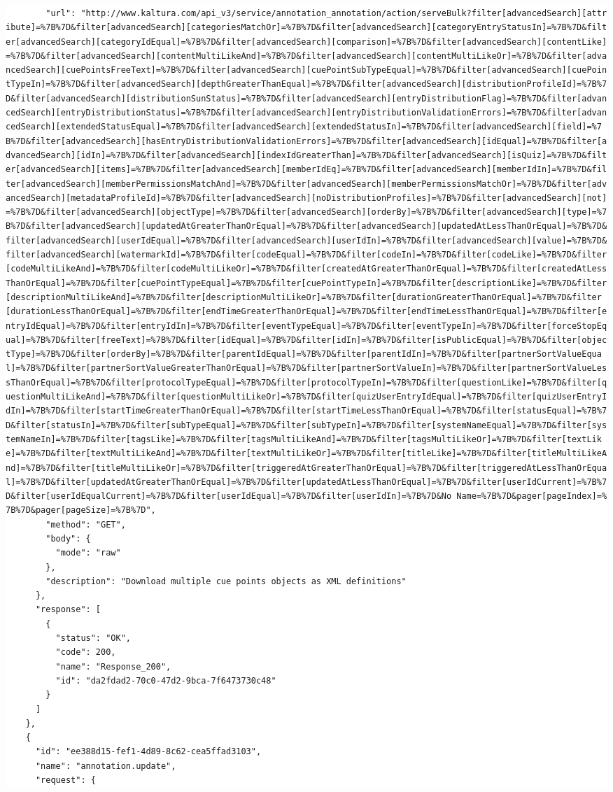             "url": "http://www.kaltura.com/api_v3/service/annotation_annotation/action/serveBulk?filter[advancedSearch][attribute]=%7B%7D&filter[advancedSearch][categoriesMatchOr]=%7B%7D&filter[advancedSearch][categoryEntryStatusIn]=%7B%7D&filter[advancedSearch][categoryIdEqual]=%7B%7D&filter[advancedSearch][comparison]=%7B%7D&filter[advancedSearch][contentLike]=%7B%7D&filter[advancedSearch][contentMultiLikeAnd]=%7B%7D&filter[advancedSearch][contentMultiLikeOr]=%7B%7D&filter[advancedSearch][cuePointsFreeText]=%7B%7D&filter[advancedSearch][cuePointSubTypeEqual]=%7B%7D&filter[advancedSearch][cuePointTypeIn]=%7B%7D&filter[advancedSearch][depthGreaterThanEqual]=%7B%7D&filter[advancedSearch][distributionProfileId]=%7B%7D&filter[advancedSearch][distributionSunStatus]=%7B%7D&filter[advancedSearch][entryDistributionFlag]=%7B%7D&filter[advancedSearch][entryDistributionStatus]=%7B%7D&filter[advancedSearch][entryDistributionValidationErrors]=%7B%7D&filter[advancedSearch][extendedStatusEqual]=%7B%7D&filter[advancedSearch][extendedStatusIn]=%7B%7D&filter[advancedSearch][field]=%7B%7D&filter[advancedSearch][hasEntryDistributionValidationErrors]=%7B%7D&filter[advancedSearch][idEqual]=%7B%7D&filter[advancedSearch][idIn]=%7B%7D&filter[advancedSearch][indexIdGreaterThan]=%7B%7D&filter[advancedSearch][isQuiz]=%7B%7D&filter[advancedSearch][items]=%7B%7D&filter[advancedSearch][memberIdEq]=%7B%7D&filter[advancedSearch][memberIdIn]=%7B%7D&filter[advancedSearch][memberPermissionsMatchAnd]=%7B%7D&filter[advancedSearch][memberPermissionsMatchOr]=%7B%7D&filter[advancedSearch][metadataProfileId]=%7B%7D&filter[advancedSearch][noDistributionProfiles]=%7B%7D&filter[advancedSearch][not]=%7B%7D&filter[advancedSearch][objectType]=%7B%7D&filter[advancedSearch][orderBy]=%7B%7D&filter[advancedSearch][type]=%7B%7D&filter[advancedSearch][updatedAtGreaterThanOrEqual]=%7B%7D&filter[advancedSearch][updatedAtLessThanOrEqual]=%7B%7D&filter[advancedSearch][userIdEqual]=%7B%7D&filter[advancedSearch][userIdIn]=%7B%7D&filter[advancedSearch][value]=%7B%7D&filter[advancedSearch][watermarkId]=%7B%7D&filter[codeEqual]=%7B%7D&filter[codeIn]=%7B%7D&filter[codeLike]=%7B%7D&filter[codeMultiLikeAnd]=%7B%7D&filter[codeMultiLikeOr]=%7B%7D&filter[createdAtGreaterThanOrEqual]=%7B%7D&filter[createdAtLessThanOrEqual]=%7B%7D&filter[cuePointTypeEqual]=%7B%7D&filter[cuePointTypeIn]=%7B%7D&filter[descriptionLike]=%7B%7D&filter[descriptionMultiLikeAnd]=%7B%7D&filter[descriptionMultiLikeOr]=%7B%7D&filter[durationGreaterThanOrEqual]=%7B%7D&filter[durationLessThanOrEqual]=%7B%7D&filter[endTimeGreaterThanOrEqual]=%7B%7D&filter[endTimeLessThanOrEqual]=%7B%7D&filter[entryIdEqual]=%7B%7D&filter[entryIdIn]=%7B%7D&filter[eventTypeEqual]=%7B%7D&filter[eventTypeIn]=%7B%7D&filter[forceStopEqual]=%7B%7D&filter[freeText]=%7B%7D&filter[idEqual]=%7B%7D&filter[idIn]=%7B%7D&filter[isPublicEqual]=%7B%7D&filter[objectType]=%7B%7D&filter[orderBy]=%7B%7D&filter[parentIdEqual]=%7B%7D&filter[parentIdIn]=%7B%7D&filter[partnerSortValueEqual]=%7B%7D&filter[partnerSortValueGreaterThanOrEqual]=%7B%7D&filter[partnerSortValueIn]=%7B%7D&filter[partnerSortValueLessThanOrEqual]=%7B%7D&filter[protocolTypeEqual]=%7B%7D&filter[protocolTypeIn]=%7B%7D&filter[questionLike]=%7B%7D&filter[questionMultiLikeAnd]=%7B%7D&filter[questionMultiLikeOr]=%7B%7D&filter[quizUserEntryIdEqual]=%7B%7D&filter[quizUserEntryIdIn]=%7B%7D&filter[startTimeGreaterThanOrEqual]=%7B%7D&filter[startTimeLessThanOrEqual]=%7B%7D&filter[statusEqual]=%7B%7D&filter[statusIn]=%7B%7D&filter[subTypeEqual]=%7B%7D&filter[subTypeIn]=%7B%7D&filter[systemNameEqual]=%7B%7D&filter[systemNameIn]=%7B%7D&filter[tagsLike]=%7B%7D&filter[tagsMultiLikeAnd]=%7B%7D&filter[tagsMultiLikeOr]=%7B%7D&filter[textLike]=%7B%7D&filter[textMultiLikeAnd]=%7B%7D&filter[textMultiLikeOr]=%7B%7D&filter[titleLike]=%7B%7D&filter[titleMultiLikeAnd]=%7B%7D&filter[titleMultiLikeOr]=%7B%7D&filter[triggeredAtGreaterThanOrEqual]=%7B%7D&filter[triggeredAtLessThanOrEqual]=%7B%7D&filter[updatedAtGreaterThanOrEqual]=%7B%7D&filter[updatedAtLessThanOrEqual]=%7B%7D&filter[userIdCurrent]=%7B%7D&filter[userIdEqualCurrent]=%7B%7D&filter[userIdEqual]=%7B%7D&filter[userIdIn]=%7B%7D&No Name=%7B%7D&pager[pageIndex]=%7B%7D&pager[pageSize]=%7B%7D",
            "method": "GET",
            "body": {
              "mode": "raw"
            },
            "description": "Download multiple cue points objects as XML definitions"
          },
          "response": [
            {
              "status": "OK",
              "code": 200,
              "name": "Response_200",
              "id": "da2fdad2-70c0-47d2-9bca-7f6473730c48"
            }
          ]
        },
        {
          "id": "ee388d15-fef1-4d89-8c62-cea5ffad3103",
          "name": "annotation.update",
          "request": {
